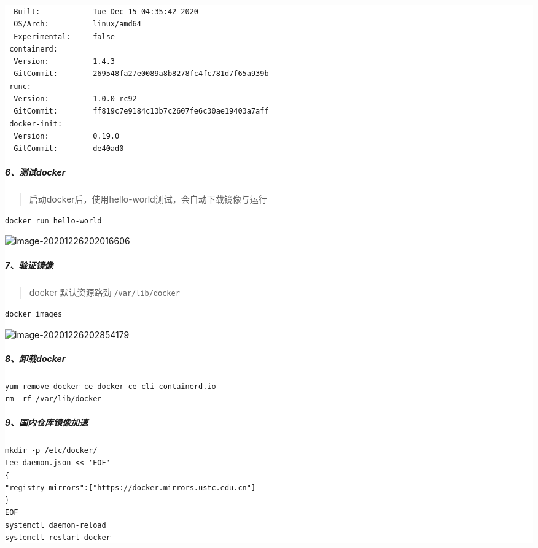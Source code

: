 ```shell
  Built:            Tue Dec 15 04:35:42 2020
  OS/Arch:          linux/amd64
  Experimental:     false
 containerd:
  Version:          1.4.3
  GitCommit:        269548fa27e0089a8b8278fc4fc781d7f65a939b
 runc:
  Version:          1.0.0-rc92
  GitCommit:        ff819c7e9184c13b7c2607fe6c30ae19403a7aff
 docker-init:
  Version:          0.19.0
  GitCommit:        de40ad0
```

##### 6、测试docker

> 启动docker后，使用hello-world测试，会自动下载镜像与运行

```shell
docker run hello-world
```

![image-20201226202016606](C:\Users\lx\Desktop\Docker.assets\image-20201226202016606.png)

##### 7、验证镜像

> docker 默认资源路劲 `/var/lib/docker`

```shell
docker images
```

![image-20201226202854179](C:\Users\lx\Desktop\Docker.assets\image-20201226202854179.png)

##### 8、卸载docker

```shell
yum remove docker-ce docker-ce-cli containerd.io
rm -rf /var/lib/docker
```



##### 9、国内仓库镜像加速

```shell
mkdir -p /etc/docker/
tee daemon.json <<-'EOF'
{
"registry-mirrors":["https://docker.mirrors.ustc.edu.cn"]
}
EOF
systemctl daemon-reload
systemctl restart docker
```
